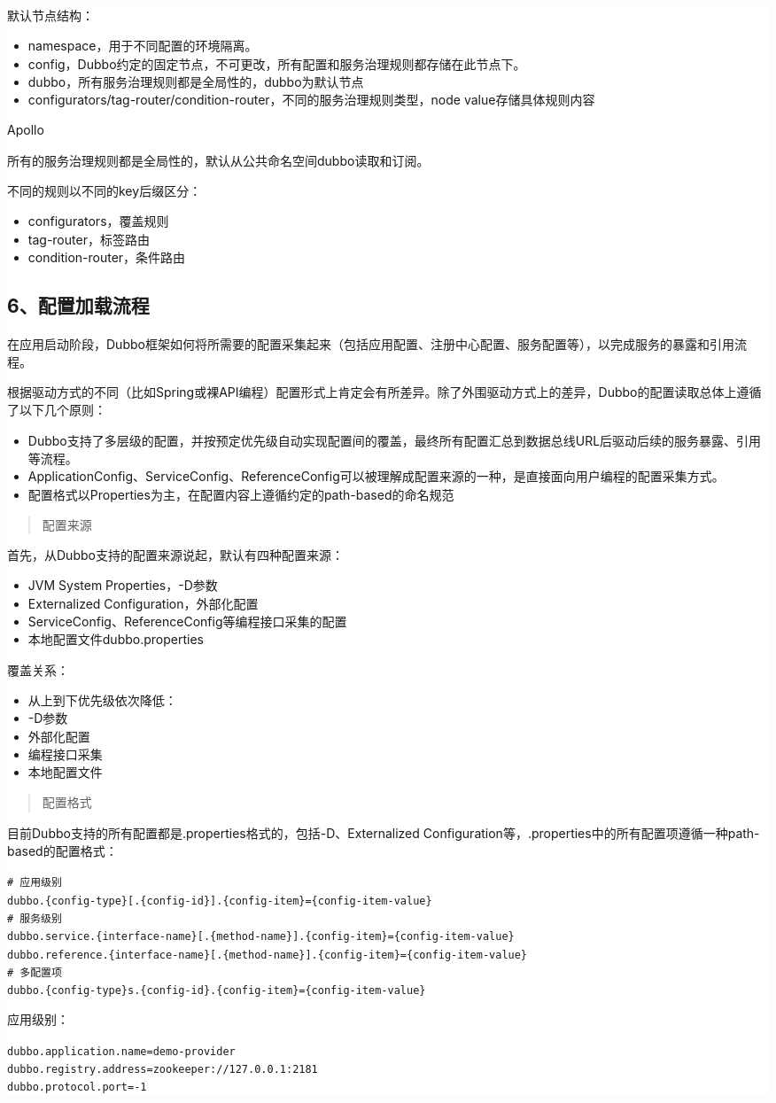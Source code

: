 默认节点结构：
* namespace，用于不同配置的环境隔离。
* config，Dubbo约定的固定节点，不可更改，所有配置和服务治理规则都存储在此节点下。
* dubbo，所有服务治理规则都是全局性的，dubbo为默认节点
* configurators/tag-router/condition-router，不同的服务治理规则类型，node value存储具体规则内容

Apollo

所有的服务治理规则都是全局性的，默认从公共命名空间dubbo读取和订阅。

不同的规则以不同的key后缀区分：
* configurators，覆盖规则
* tag-router，标签路由
* condition-router，条件路由

6、配置加载流程
--
在应用启动阶段，Dubbo框架如何将所需要的配置采集起来（包括应用配置、注册中心配置、服务配置等），以完成服务的暴露和引用流程。

根据驱动方式的不同（比如Spring或裸API编程）配置形式上肯定会有所差异。除了外围驱动方式上的差异，Dubbo的配置读取总体上遵循了以下几个原则：
* Dubbo支持了多层级的配置，并按预定优先级自动实现配置间的覆盖，最终所有配置汇总到数据总线URL后驱动后续的服务暴露、引用等流程。
* ApplicationConfig、ServiceConfig、ReferenceConfig可以被理解成配置来源的一种，是直接面向用户编程的配置采集方式。
* 配置格式以Properties为主，在配置内容上遵循约定的path-based的命名规范

> 配置来源

首先，从Dubbo支持的配置来源说起，默认有四种配置来源：
* JVM System Properties，-D参数
* Externalized Configuration，外部化配置
* ServiceConfig、ReferenceConfig等编程接口采集的配置
* 本地配置文件dubbo.properties

覆盖关系：
* 从上到下优先级依次降低：
* -D参数
* 外部化配置
* 编程接口采集
* 本地配置文件

> 配置格式

目前Dubbo支持的所有配置都是.properties格式的，包括-D、Externalized Configuration等，.properties中的所有配置项遵循一种path-based的配置格式：
```properties
# 应用级别
dubbo.{config-type}[.{config-id}].{config-item}={config-item-value}
# 服务级别
dubbo.service.{interface-name}[.{method-name}].{config-item}={config-item-value}
dubbo.reference.{interface-name}[.{method-name}].{config-item}={config-item-value}
# 多配置项
dubbo.{config-type}s.{config-id}.{config-item}={config-item-value}
```

应用级别：
```properties
dubbo.application.name=demo-provider
dubbo.registry.address=zookeeper://127.0.0.1:2181
dubbo.protocol.port=-1
```

